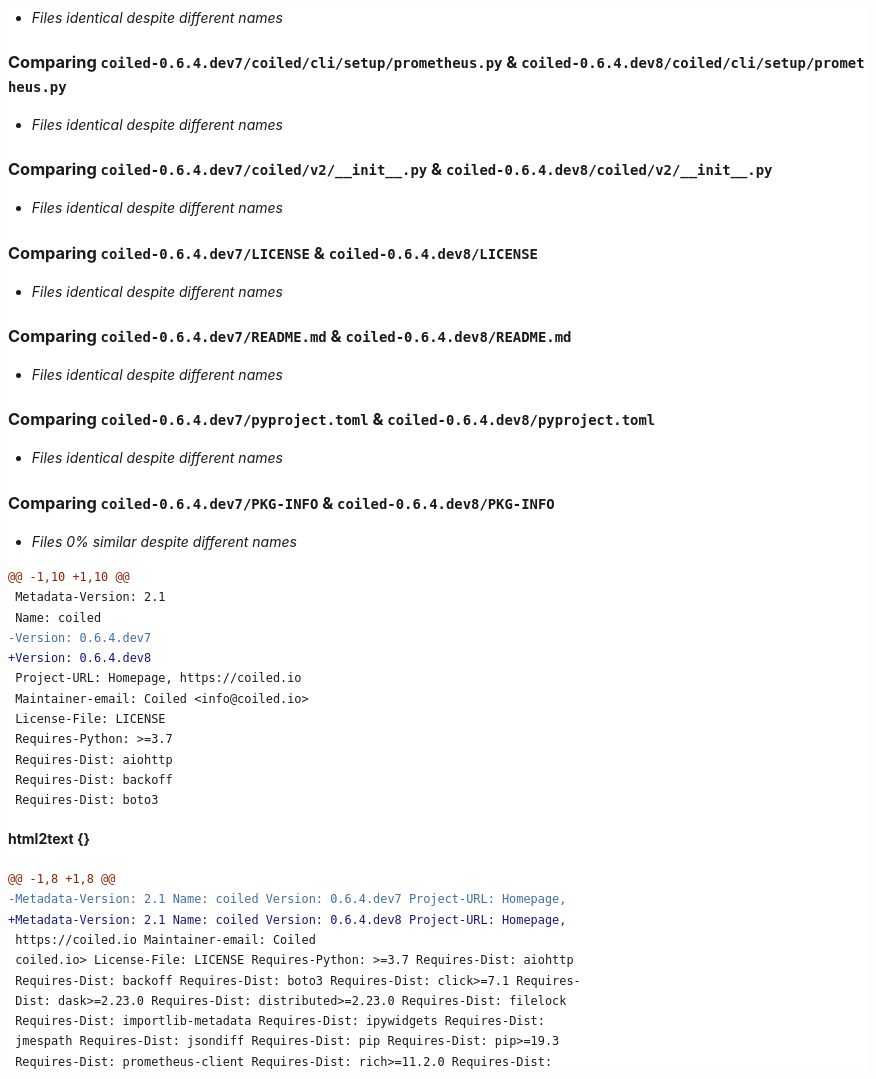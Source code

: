  * *Files identical despite different names*

### Comparing `coiled-0.6.4.dev7/coiled/cli/setup/prometheus.py` & `coiled-0.6.4.dev8/coiled/cli/setup/prometheus.py`

 * *Files identical despite different names*

### Comparing `coiled-0.6.4.dev7/coiled/v2/__init__.py` & `coiled-0.6.4.dev8/coiled/v2/__init__.py`

 * *Files identical despite different names*

### Comparing `coiled-0.6.4.dev7/LICENSE` & `coiled-0.6.4.dev8/LICENSE`

 * *Files identical despite different names*

### Comparing `coiled-0.6.4.dev7/README.md` & `coiled-0.6.4.dev8/README.md`

 * *Files identical despite different names*

### Comparing `coiled-0.6.4.dev7/pyproject.toml` & `coiled-0.6.4.dev8/pyproject.toml`

 * *Files identical despite different names*

### Comparing `coiled-0.6.4.dev7/PKG-INFO` & `coiled-0.6.4.dev8/PKG-INFO`

 * *Files 0% similar despite different names*

```diff
@@ -1,10 +1,10 @@
 Metadata-Version: 2.1
 Name: coiled
-Version: 0.6.4.dev7
+Version: 0.6.4.dev8
 Project-URL: Homepage, https://coiled.io
 Maintainer-email: Coiled <info@coiled.io>
 License-File: LICENSE
 Requires-Python: >=3.7
 Requires-Dist: aiohttp
 Requires-Dist: backoff
 Requires-Dist: boto3
```

#### html2text {}

```diff
@@ -1,8 +1,8 @@
-Metadata-Version: 2.1 Name: coiled Version: 0.6.4.dev7 Project-URL: Homepage,
+Metadata-Version: 2.1 Name: coiled Version: 0.6.4.dev8 Project-URL: Homepage,
 https://coiled.io Maintainer-email: Coiled
 coiled.io> License-File: LICENSE Requires-Python: >=3.7 Requires-Dist: aiohttp
 Requires-Dist: backoff Requires-Dist: boto3 Requires-Dist: click>=7.1 Requires-
 Dist: dask>=2.23.0 Requires-Dist: distributed>=2.23.0 Requires-Dist: filelock
 Requires-Dist: importlib-metadata Requires-Dist: ipywidgets Requires-Dist:
 jmespath Requires-Dist: jsondiff Requires-Dist: pip Requires-Dist: pip>=19.3
 Requires-Dist: prometheus-client Requires-Dist: rich>=11.2.0 Requires-Dist:
```

